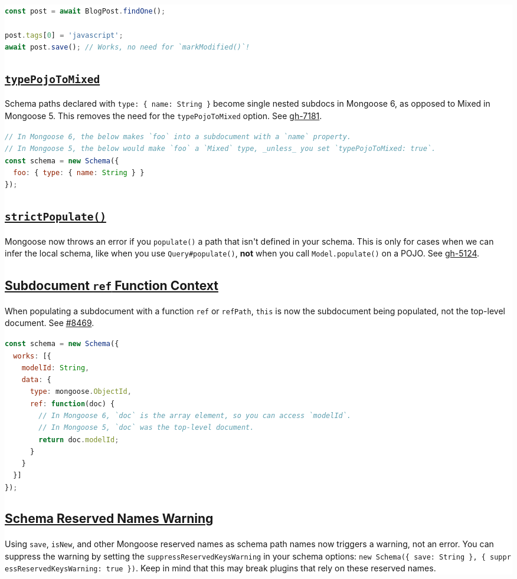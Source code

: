 ```javascript
const post = await BlogPost.findOne();

post.tags[0] = 'javascript';
await post.save(); // Works, no need for `markModified()`!
```

<h2 id="typepojotomixed"><a href="#typepojotomixed"><code>typePojoToMixed</code></a></h2>

Schema paths declared with `type: { name: String }` become single nested subdocs in Mongoose 6, as opposed to Mixed in Mongoose 5. This removes the need for the `typePojoToMixed` option. See [gh-7181](https://github.com/Automattic/mongoose/issues/7181).

```javascript
// In Mongoose 6, the below makes `foo` into a subdocument with a `name` property.
// In Mongoose 5, the below would make `foo` a `Mixed` type, _unless_ you set `typePojoToMixed: true`.
const schema = new Schema({
  foo: { type: { name: String } }
});
```

<h2 id="strictpopulate"><a href="#strictpopulate"><code>strictPopulate()</code></a></h2>

Mongoose now throws an error if you `populate()` a path that isn't defined in your schema. This is only for cases when we can infer the local schema, like when you use `Query#populate()`, **not** when you call `Model.populate()` on a POJO. See [gh-5124](https://github.com/Automattic/mongoose/issues/5124).

<h2 id="subdocument-ref-function-context"><a href="#subdocument-ref-function-context">Subdocument <code>ref</code> Function Context</a></h2>

When populating a subdocument with a function `ref` or `refPath`, `this` is now the subdocument being populated, not the top-level document. See [#8469](https://github.com/Automattic/mongoose/issues/8469).

```javascript
const schema = new Schema({
  works: [{
    modelId: String,
    data: {
      type: mongoose.ObjectId,
      ref: function(doc) {
        // In Mongoose 6, `doc` is the array element, so you can access `modelId`.
        // In Mongoose 5, `doc` was the top-level document.
        return doc.modelId;
      }
    }
  }]
});
```

<h2 id="schema-reserved-names-warning"><a href="#schema-reserved-names-warning">Schema Reserved Names Warning</a></h2>

Using `save`, `isNew`, and other Mongoose reserved names as schema path names now triggers a warning, not an error. You can suppress the warning by setting the `suppressReservedKeysWarning` in your schema options: `new Schema({ save: String }, { suppressReservedKeysWarning: true })`. Keep in mind that this may break plugins that rely on these reserved names.
